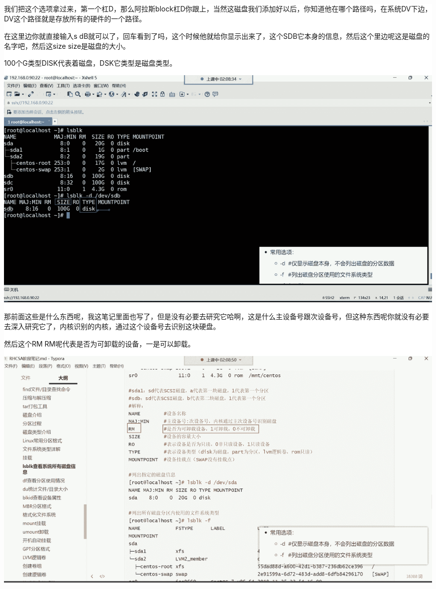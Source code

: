 我们把这个选项拿过来，第一个杠D，那么阿拉斯block杠D你跟上，当然这磁盘我们添加好以后，你知道他在哪个路径吗，在系统DV下边，DV这个路径就是存放所有的硬件的一个路径。

在这里边你就直接输入s dB就可以了，回车看到了吗，这个时候他就给你显示出来了，这个SDB它本身的信息，然后这个里边呢这是磁盘的名字吧，然后这size size是磁盘的大小。

100个G类型DISK代表着磁盘，DSK它类型是磁盘类型。

![](img/86a8f93f8e0a426d6aa10a219ce958b7_66.png)

那前面这些是什么东西呢，我这笔记里面也写了，但是没有必要去研究它哈啊，这是什么主设备号跟次设备号，但这种东西呢你就没有必要去深入研究它了，内核识别的内核，通过这个设备号去识别这块硬盘。

然后这个RM RM呢代表是否为可卸载的设备，一是可以卸载。

![](img/86a8f93f8e0a426d6aa10a219ce958b7_68.png)
